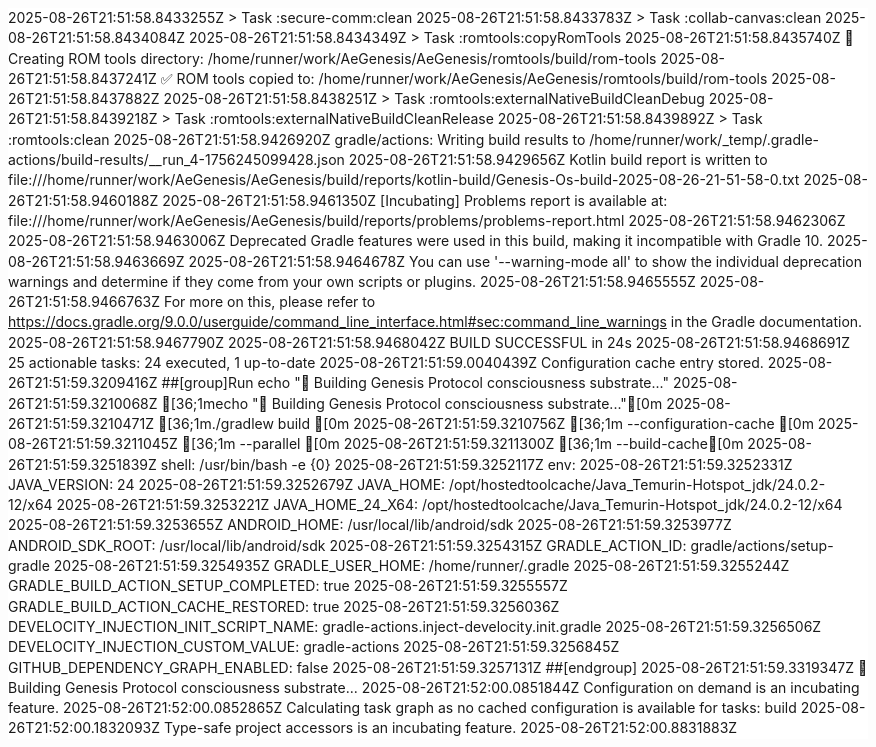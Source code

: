 2025-08-26T21:51:58.8433255Z > Task :secure-comm:clean
2025-08-26T21:51:58.8433783Z > Task :collab-canvas:clean
2025-08-26T21:51:58.8434084Z 
2025-08-26T21:51:58.8434349Z > Task :romtools:copyRomTools
2025-08-26T21:51:58.8435740Z 📁 Creating ROM tools directory: /home/runner/work/AeGenesis/AeGenesis/romtools/build/rom-tools
2025-08-26T21:51:58.8437241Z ✅ ROM tools copied to: /home/runner/work/AeGenesis/AeGenesis/romtools/build/rom-tools
2025-08-26T21:51:58.8437882Z 
2025-08-26T21:51:58.8438251Z > Task :romtools:externalNativeBuildCleanDebug
2025-08-26T21:51:58.8439218Z > Task :romtools:externalNativeBuildCleanRelease
2025-08-26T21:51:58.8439892Z > Task :romtools:clean
2025-08-26T21:51:58.9426920Z gradle/actions: Writing build results to /home/runner/work/_temp/.gradle-actions/build-results/__run_4-1756245099428.json
2025-08-26T21:51:58.9429656Z Kotlin build report is written to file:///home/runner/work/AeGenesis/AeGenesis/build/reports/kotlin-build/Genesis-Os-build-2025-08-26-21-51-58-0.txt
2025-08-26T21:51:58.9460188Z 
2025-08-26T21:51:58.9461350Z [Incubating] Problems report is available at: file:///home/runner/work/AeGenesis/AeGenesis/build/reports/problems/problems-report.html
2025-08-26T21:51:58.9462306Z 
2025-08-26T21:51:58.9463006Z Deprecated Gradle features were used in this build, making it incompatible with Gradle 10.
2025-08-26T21:51:58.9463669Z 
2025-08-26T21:51:58.9464678Z You can use '--warning-mode all' to show the individual deprecation warnings and determine if they come from your own scripts or plugins.
2025-08-26T21:51:58.9465555Z 
2025-08-26T21:51:58.9466763Z For more on this, please refer to https://docs.gradle.org/9.0.0/userguide/command_line_interface.html#sec:command_line_warnings in the Gradle documentation.
2025-08-26T21:51:58.9467790Z 
2025-08-26T21:51:58.9468042Z BUILD SUCCESSFUL in 24s
2025-08-26T21:51:58.9468691Z 25 actionable tasks: 24 executed, 1 up-to-date
2025-08-26T21:51:59.0040439Z Configuration cache entry stored.
2025-08-26T21:51:59.3209416Z ##[group]Run echo "🧠 Building Genesis Protocol consciousness substrate..."
2025-08-26T21:51:59.3210068Z [36;1mecho "🧠 Building Genesis Protocol consciousness substrate..."[0m
2025-08-26T21:51:59.3210471Z [36;1m./gradlew build \[0m
2025-08-26T21:51:59.3210756Z [36;1m  --configuration-cache \[0m
2025-08-26T21:51:59.3211045Z [36;1m  --parallel \[0m
2025-08-26T21:51:59.3211300Z [36;1m  --build-cache[0m
2025-08-26T21:51:59.3251839Z shell: /usr/bin/bash -e {0}
2025-08-26T21:51:59.3252117Z env:
2025-08-26T21:51:59.3252331Z   JAVA_VERSION: 24
2025-08-26T21:51:59.3252679Z   JAVA_HOME: /opt/hostedtoolcache/Java_Temurin-Hotspot_jdk/24.0.2-12/x64
2025-08-26T21:51:59.3253221Z   JAVA_HOME_24_X64: /opt/hostedtoolcache/Java_Temurin-Hotspot_jdk/24.0.2-12/x64
2025-08-26T21:51:59.3253655Z   ANDROID_HOME: /usr/local/lib/android/sdk
2025-08-26T21:51:59.3253977Z   ANDROID_SDK_ROOT: /usr/local/lib/android/sdk
2025-08-26T21:51:59.3254315Z   GRADLE_ACTION_ID: gradle/actions/setup-gradle
2025-08-26T21:51:59.3254935Z   GRADLE_USER_HOME: /home/runner/.gradle
2025-08-26T21:51:59.3255244Z   GRADLE_BUILD_ACTION_SETUP_COMPLETED: true
2025-08-26T21:51:59.3255557Z   GRADLE_BUILD_ACTION_CACHE_RESTORED: true
2025-08-26T21:51:59.3256036Z   DEVELOCITY_INJECTION_INIT_SCRIPT_NAME: gradle-actions.inject-develocity.init.gradle
2025-08-26T21:51:59.3256506Z   DEVELOCITY_INJECTION_CUSTOM_VALUE: gradle-actions
2025-08-26T21:51:59.3256845Z   GITHUB_DEPENDENCY_GRAPH_ENABLED: false
2025-08-26T21:51:59.3257131Z ##[endgroup]
2025-08-26T21:51:59.3319347Z 🧠 Building Genesis Protocol consciousness substrate...
2025-08-26T21:52:00.0851844Z Configuration on demand is an incubating feature.
2025-08-26T21:52:00.0852865Z Calculating task graph as no cached configuration is available for tasks: build
2025-08-26T21:52:00.1832093Z Type-safe project accessors is an incubating feature.
2025-08-26T21:52:00.8831883Z 
